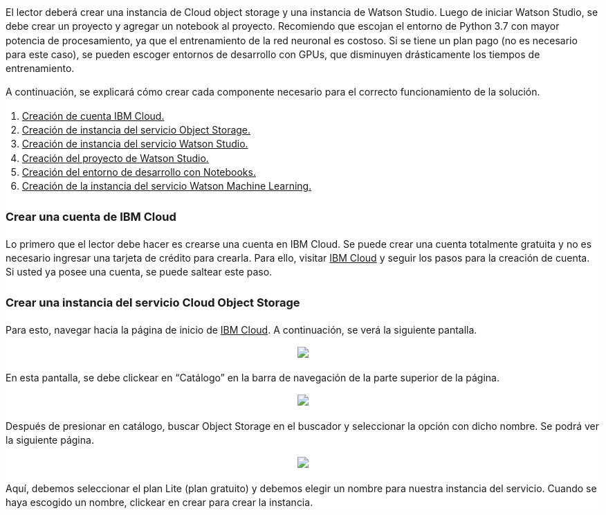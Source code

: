 El lector deberá crear una instancia de Cloud object storage y una instancia de Watson Studio. Luego de iniciar Watson Studio, se debe crear un proyecto y agregar un notebook al proyecto. Recomiendo que escojan el entorno de Python 3.7 con mayor potencia de procesamiento, ya que el entrenamiento de la red neuronal es costoso. Si se tiene un plan pago (no es necesario para este caso), se pueden escoger entornos de desarrollo con GPUs, que disminuyen drásticamente los tiempos de entrenamiento.

A continuación, se explicará cómo crear cada componente necesario para el correcto funcionamiento de la solución.

1. [Creación de cuenta IBM Cloud.](#Crear-una-cuenta-de-IBM-Cloud)
2. [Creación de instancia del servicio Object Storage.](#Crear-una-instancia-del-servicio-Cloud-Object-Storage)
3. [Creación de instancia del servicio Watson Studio.](#Crear-una-instancia-del-servicio-Watson-Studio)
4. [Creación del proyecto de Watson Studio.](#Crear-proyecto-de-Watson-Studio)
5. [Creación del entorno de desarrollo con Notebooks.](#Crear-Watson-Studio-Notebook)
6. [Creación de la instancia del servicio Watson Machine Learning.](#Crear-instancia-de-Watson-machine-Learning)




### Crear una cuenta de IBM Cloud
Lo primero que el lector debe hacer es crearse una cuenta en IBM Cloud. Se puede crear una cuenta totalmente gratuita y no es necesario ingresar una tarjeta de crédito para crearla. Para ello, visitar [IBM Cloud](cloud.ibm.com) y seguir los pasos para la creación de cuenta. Si usted ya posee una cuenta, se puede saltear este paso.

### Crear una instancia del servicio Cloud Object Storage


Para esto, navegar hacia la página de inicio de [IBM Cloud](cloud.ibm.com).  A continuación, se verá la siguiente pantalla.

<p align="center">
  <img src="images/ibmCloudMenu.jpeg" width="100%">
</p>





En esta pantalla, se debe clickear en “Catálogo” en la barra de navegación de la parte superior de la página.

<p align="center">
  <img src="images/CatalogoObjectStorage.jpeg" width="100%">
</p>

Después de presionar en catálogo, buscar Object Storage en el buscador y seleccionar la opción con dicho nombre. Se podrá ver la siguiente página.
<p align="center">
  <img src="images/ObjectStorageCreate.jpeg" width="100%">
</p>

Aquí, debemos seleccionar el plan Lite (plan gratuito) y debemos elegir un nombre para nuestra instancia del servicio. Cuando se haya escogido un nombre, clickear en crear para crear la instancia.

